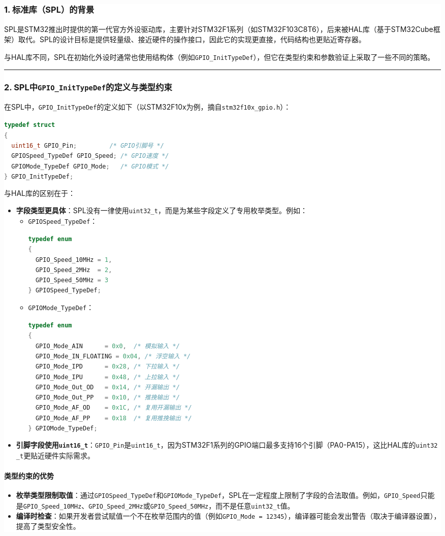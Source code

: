 
### 1. 标准库（SPL）的背景

SPL是STM32推出时提供的第一代官方外设驱动库，主要针对STM32F1系列（如STM32F103C8T6），后来被HAL库（基于STM32Cube框架）取代。SPL的设计目标是提供轻量级、接近硬件的操作接口，因此它的实现更直接，代码结构也更贴近寄存器。

与HAL库不同，SPL在初始化外设时通常也使用结构体（例如`GPIO_InitTypeDef`），但它在类型约束和参数验证上采取了一些不同的策略。

---

### 2. SPL中`GPIO_InitTypeDef`的定义与类型约束

在SPL中，`GPIO_InitTypeDef`的定义如下（以STM32F10x为例，摘自`stm32f10x_gpio.h`）：

```c
typedef struct
{
  uint16_t GPIO_Pin;         /* GPIO引脚号 */
  GPIOSpeed_TypeDef GPIO_Speed; /* GPIO速度 */
  GPIOMode_TypeDef GPIO_Mode;   /* GPIO模式 */
} GPIO_InitTypeDef;
```

与HAL库的区别在于：
- **字段类型更具体**：SPL没有一律使用`uint32_t`，而是为某些字段定义了专用枚举类型。例如：
  - `GPIOSpeed_TypeDef`：
    ```c
    typedef enum
    {
      GPIO_Speed_10MHz = 1,
      GPIO_Speed_2MHz  = 2,
      GPIO_Speed_50MHz = 3
    } GPIOSpeed_TypeDef;
    ```
  - `GPIOMode_TypeDef`：
    ```c
    typedef enum
    {
      GPIO_Mode_AIN      = 0x0,  /* 模拟输入 */
      GPIO_Mode_IN_FLOATING = 0x04, /* 浮空输入 */
      GPIO_Mode_IPD      = 0x28, /* 下拉输入 */
      GPIO_Mode_IPU      = 0x48, /* 上拉输入 */
      GPIO_Mode_Out_OD   = 0x14, /* 开漏输出 */
      GPIO_Mode_Out_PP   = 0x10, /* 推挽输出 */
      GPIO_Mode_AF_OD    = 0x1C, /* 复用开漏输出 */
      GPIO_Mode_AF_PP    = 0x18  /* 复用推挽输出 */
    } GPIOMode_TypeDef;
    ```
- **引脚字段使用`uint16_t`**：`GPIO_Pin`是`uint16_t`，因为STM32F1系列的GPIO端口最多支持16个引脚（PA0-PA15），这比HAL库的`uint32_t`更贴近硬件实际需求。

#### 类型约束的优势
- **枚举类型限制取值**：通过`GPIOSpeed_TypeDef`和`GPIOMode_TypeDef`，SPL在一定程度上限制了字段的合法取值。例如，`GPIO_Speed`只能是`GPIO_Speed_10MHz`、`GPIO_Speed_2MHz`或`GPIO_Speed_50MHz`，而不是任意`uint32_t`值。
- **编译时检查**：如果开发者尝试赋值一个不在枚举范围内的值（例如`GPIO_Mode = 12345`），编译器可能会发出警告（取决于编译器设置），提高了类型安全性。
